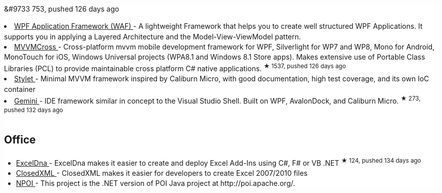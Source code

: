    &#9733 753, pushed 126 days ago
  </sup>
 </li>
 <li>
  <a href="http://waf.codeplex.com">
   WPF Application Framework (WAF)
  </a>
  - A lightweight Framework that helps you to create well structured WPF Applications. It supports you in applying a Layered Architecture and the Model-View-ViewModel pattern.
 </li>
 <li>
  <a href="https://github.com/MvvmCross/MvvmCross">
   MVVMCross
  </a>
  - Cross-platform mvvm mobile development framework for WPF, Silverlight for WP7 and WP8, Mono for Android, MonoTouch for iOS, Windows Universal projects (WPA8.1 and Windows 8.1 Store apps). Makes extensive use of Portable Class Libraries (PCL) to provide maintainable cross platform C# native applications.
  <sup>
   &#9733 1537, pushed 126 days ago
  </sup>
 </li>
 <li>
  <a href="https://github.com/canton7/stylet/">
   Stylet
  </a>
  - Minimal MVVM framework inspired by Caliburn Micro, with good documentation, high test coverage, and its own IoC container
 </li>
 <li>
  <a href="https://github.com/tgjones/gemini">
   Gemini
  </a>
  - IDE framework similar in concept to the Visual Studio Shell. Built on WPF, AvalonDock, and Caliburn Micro.
  <sup>
   &#9733 273, pushed 132 days ago
  </sup>
 </li>
</ul>
<h2>
 Office
</h2>
<ul>
 <li>
  <a href="https://github.com/Excel-DNA/ExcelDna">
   ExcelDna
  </a>
  - ExcelDna makes it easier to create and deploy Excel Add-Ins using C#, F# or VB .NET
  <sup>
   &#9733 124, pushed 134 days ago
  </sup>
 </li>
 <li>
  <a href="https://closedxml.codeplex.com/">
   ClosedXML
  </a>
  - ClosedXML makes it easier for developers to create Excel 2007/2010 files
 </li>
 <li>
  <a href="http://npoi.codeplex.com/">
   NPOI
  </a>
  - This project is the .NET version of POI Java project at http://poi.apache.org/.